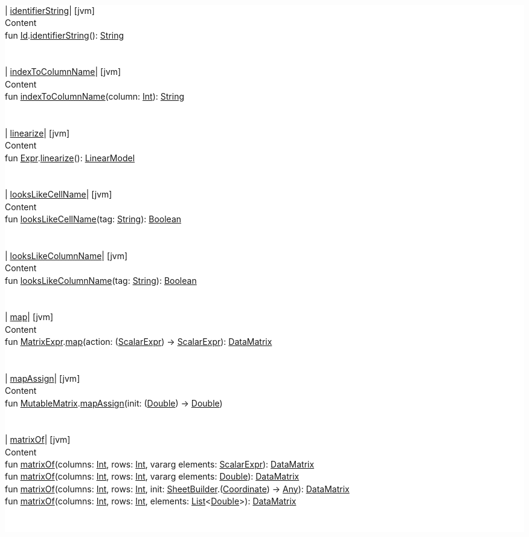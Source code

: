 | <a name="com.github.jomof.kane.impl//identifierString/kotlin.Any#/PointingToDeclaration/"></a>[identifierString](identifier-string.md)| <a name="com.github.jomof.kane.impl//identifierString/kotlin.Any#/PointingToDeclaration/"></a>[jvm]  <br>Content  <br>fun [Id](index.md#%5Bcom.github.jomof.kane.impl%2FId%2F%2F%2FPointingToDeclaration%2F%5D%2FClasslikes%2F-807386350).[identifierString](identifier-string.md)(): [String](https://kotlinlang.org/api/latest/jvm/stdlib/kotlin/-string/index.html)  <br><br><br>
| <a name="com.github.jomof.kane.impl//indexToColumnName/#kotlin.Int/PointingToDeclaration/"></a>[indexToColumnName](index-to-column-name.md)| <a name="com.github.jomof.kane.impl//indexToColumnName/#kotlin.Int/PointingToDeclaration/"></a>[jvm]  <br>Content  <br>fun [indexToColumnName](index-to-column-name.md)(column: [Int](https://kotlinlang.org/api/latest/jvm/stdlib/kotlin/-int/index.html)): [String](https://kotlinlang.org/api/latest/jvm/stdlib/kotlin/-string/index.html)  <br><br><br>
| <a name="com.github.jomof.kane.impl//linearize/com.github.jomof.kane.Expr#/PointingToDeclaration/"></a>[linearize](linearize.md)| <a name="com.github.jomof.kane.impl//linearize/com.github.jomof.kane.Expr#/PointingToDeclaration/"></a>[jvm]  <br>Content  <br>fun [Expr](../com.github.jomof.kane/-expr/index.md).[linearize](linearize.md)(): [LinearModel](-linear-model/index.md)  <br><br><br>
| <a name="com.github.jomof.kane.impl//looksLikeCellName/#kotlin.String/PointingToDeclaration/"></a>[looksLikeCellName](looks-like-cell-name.md)| <a name="com.github.jomof.kane.impl//looksLikeCellName/#kotlin.String/PointingToDeclaration/"></a>[jvm]  <br>Content  <br>fun [looksLikeCellName](looks-like-cell-name.md)(tag: [String](https://kotlinlang.org/api/latest/jvm/stdlib/kotlin/-string/index.html)): [Boolean](https://kotlinlang.org/api/latest/jvm/stdlib/kotlin/-boolean/index.html)  <br><br><br>
| <a name="com.github.jomof.kane.impl//looksLikeColumnName/#kotlin.String/PointingToDeclaration/"></a>[looksLikeColumnName](looks-like-column-name.md)| <a name="com.github.jomof.kane.impl//looksLikeColumnName/#kotlin.String/PointingToDeclaration/"></a>[jvm]  <br>Content  <br>fun [looksLikeColumnName](looks-like-column-name.md)(tag: [String](https://kotlinlang.org/api/latest/jvm/stdlib/kotlin/-string/index.html)): [Boolean](https://kotlinlang.org/api/latest/jvm/stdlib/kotlin/-boolean/index.html)  <br><br><br>
| <a name="com.github.jomof.kane.impl//map/com.github.jomof.kane.MatrixExpr#kotlin.Function1[com.github.jomof.kane.ScalarExpr,com.github.jomof.kane.ScalarExpr]/PointingToDeclaration/"></a>[map](map.md)| <a name="com.github.jomof.kane.impl//map/com.github.jomof.kane.MatrixExpr#kotlin.Function1[com.github.jomof.kane.ScalarExpr,com.github.jomof.kane.ScalarExpr]/PointingToDeclaration/"></a>[jvm]  <br>Content  <br>fun [MatrixExpr](../com.github.jomof.kane/-matrix-expr/index.md).[map](map.md)(action: ([ScalarExpr](../com.github.jomof.kane/-scalar-expr/index.md)) -> [ScalarExpr](../com.github.jomof.kane/-scalar-expr/index.md)): [DataMatrix](-data-matrix/index.md)  <br><br><br>
| <a name="com.github.jomof.kane.impl//mapAssign/com.github.jomof.kane.impl.MutableMatrix#kotlin.Function1[kotlin.Double,kotlin.Double]/PointingToDeclaration/"></a>[mapAssign](map-assign.md)| <a name="com.github.jomof.kane.impl//mapAssign/com.github.jomof.kane.impl.MutableMatrix#kotlin.Function1[kotlin.Double,kotlin.Double]/PointingToDeclaration/"></a>[jvm]  <br>Content  <br>fun [MutableMatrix](-mutable-matrix/index.md).[mapAssign](map-assign.md)(init: ([Double](https://kotlinlang.org/api/latest/jvm/stdlib/kotlin/-double/index.html)) -> [Double](https://kotlinlang.org/api/latest/jvm/stdlib/kotlin/-double/index.html))  <br><br><br>
| <a name="com.github.jomof.kane.impl//matrixOf/#kotlin.Int#kotlin.Int#kotlin.Array[com.github.jomof.kane.ScalarExpr]/PointingToDeclaration/"></a>[matrixOf](matrix-of.md)| <a name="com.github.jomof.kane.impl//matrixOf/#kotlin.Int#kotlin.Int#kotlin.Array[com.github.jomof.kane.ScalarExpr]/PointingToDeclaration/"></a>[jvm]  <br>Content  <br>fun [matrixOf](matrix-of.md)(columns: [Int](https://kotlinlang.org/api/latest/jvm/stdlib/kotlin/-int/index.html), rows: [Int](https://kotlinlang.org/api/latest/jvm/stdlib/kotlin/-int/index.html), vararg elements: [ScalarExpr](../com.github.jomof.kane/-scalar-expr/index.md)): [DataMatrix](-data-matrix/index.md)  <br>fun [matrixOf](matrix-of.md)(columns: [Int](https://kotlinlang.org/api/latest/jvm/stdlib/kotlin/-int/index.html), rows: [Int](https://kotlinlang.org/api/latest/jvm/stdlib/kotlin/-int/index.html), vararg elements: [Double](https://kotlinlang.org/api/latest/jvm/stdlib/kotlin/-double/index.html)): [DataMatrix](-data-matrix/index.md)  <br>fun [matrixOf](matrix-of.md)(columns: [Int](https://kotlinlang.org/api/latest/jvm/stdlib/kotlin/-int/index.html), rows: [Int](https://kotlinlang.org/api/latest/jvm/stdlib/kotlin/-int/index.html), init: [SheetBuilder](../com.github.jomof.kane.impl.sheet/-sheet-builder/index.md).([Coordinate](-coordinate/index.md)) -> [Any](https://kotlinlang.org/api/latest/jvm/stdlib/kotlin/-any/index.html)): [DataMatrix](-data-matrix/index.md)  <br>fun [matrixOf](matrix-of.md)(columns: [Int](https://kotlinlang.org/api/latest/jvm/stdlib/kotlin/-int/index.html), rows: [Int](https://kotlinlang.org/api/latest/jvm/stdlib/kotlin/-int/index.html), elements: [List](https://kotlinlang.org/api/latest/jvm/stdlib/kotlin.collections/-list/index.html)<[Double](https://kotlinlang.org/api/latest/jvm/stdlib/kotlin/-double/index.html)>): [DataMatrix](-data-matrix/index.md)  <br><br><br>
